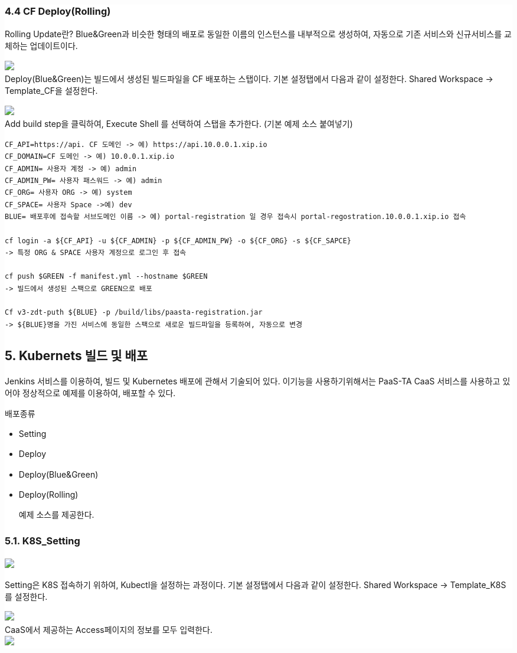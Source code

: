 ### 4.4    CF Deploy\(Rolling\)

Rolling Update란? Blue&Green과 비슷한 형태의 배포로 동일한 이름의 인스턴스를 내부적으로 생성하여, 자동으로 기존 서비스와 신규서비스를 교체하는 업데이트이다.

![](https://github.com/ilkwon-infranics/paasta_ta_major/tree/eb3c24b839eb2159e49dd8ecf6f2cf529b04aac9/use-guide/images/jenkins/IMAGE12.png)  
Deploy\(Blue&Green\)는 빌드에서 생성된 빌드파일을 CF 배포하는 스탭이다. 기본 설정탭에서 다음과 같이 설정한다. Shared Workspace -&gt; Template\_CF을 설정한다.

![](https://github.com/ilkwon-infranics/paasta_ta_major/tree/eb3c24b839eb2159e49dd8ecf6f2cf529b04aac9/use-guide/images/jenkins/IMAGE13.png)  
Add build step을 클릭하여, Execute Shell 를 선택하여 스탭을 추가한다. \(기본 예제 소스 붙여넣기\)

```text
CF_API=https://api. CF 도메인 -> 예) https://api.10.0.0.1.xip.io
CF_DOMAIN=CF 도메인 -> 예) 10.0.0.1.xip.io
CF_ADMIN= 사용자 계정 -> 예) admin
CF_ADMIN_PW= 사용자 패스워드 -> 예) admin
CF_ORG= 사용자 ORG -> 예) system
CF_SPACE= 사용자 Space ->예) dev
BLUE= 배포후에 접속할 서브도메인 이름 -> 예) portal-registration 일 경우 접속시 portal-regostration.10.0.0.1.xip.io 접속

cf login -a ${CF_API} -u ${CF_ADMIN} -p ${CF_ADMIN_PW} -o ${CF_ORG} -s ${CF_SAPCE}
-> 특정 ORG & SPACE 사용자 계정으로 로그인 후 접속 

cf push $GREEN -f manifest.yml --hostname $GREEN
-> 빌드에서 생성된 스팩으로 GREEN으로 배포

Cf v3-zdt-puth ${BLUE} -p /build/libs/paasta-registration.jar
-> ${BLUE}명을 가진 서비스에 동일한 스팩으로 새로운 빌드파일을 등록하여, 자동으로 변경 
```

## 5.    Kubernets 빌드 및 배포

Jenkins 서비스를 이용하여, 빌드 및 Kubernetes 배포에 관해서 기술되어 있다. 이기능을 사용하기위해서는 PaaS-TA CaaS 서비스를 사용하고 있어야 정상적으로 예제를 이용하여, 배포할 수 있다.

배포종류

* Setting
* Deploy
* Deploy\(Blue&Green\)
* Deploy\(Rolling\)

  예제 소스를 제공한다.

### 5.1.    K8S\_Setting

![](https://github.com/ilkwon-infranics/paasta_ta_major/tree/eb3c24b839eb2159e49dd8ecf6f2cf529b04aac9/use-guide/images/jenkins/IMAGE15.png)

Setting은 K8S 접속하기 위하여, Kubectl을 설정하는 과정이다. 기본 설정탭에서 다음과 같이 설정한다. Shared Workspace -&gt; Template\_K8S를 설정한다.

![](https://github.com/ilkwon-infranics/paasta_ta_major/tree/eb3c24b839eb2159e49dd8ecf6f2cf529b04aac9/use-guide/images/jenkins/IMAGE16.png)  
CaaS에서 제공하는 Access페이지의 정보를 모두 입력한다.  
![](https://github.com/ilkwon-infranics/paasta_ta_major/tree/eb3c24b839eb2159e49dd8ecf6f2cf529b04aac9/use-guide/images/jenkins/IMAGE17.png)
